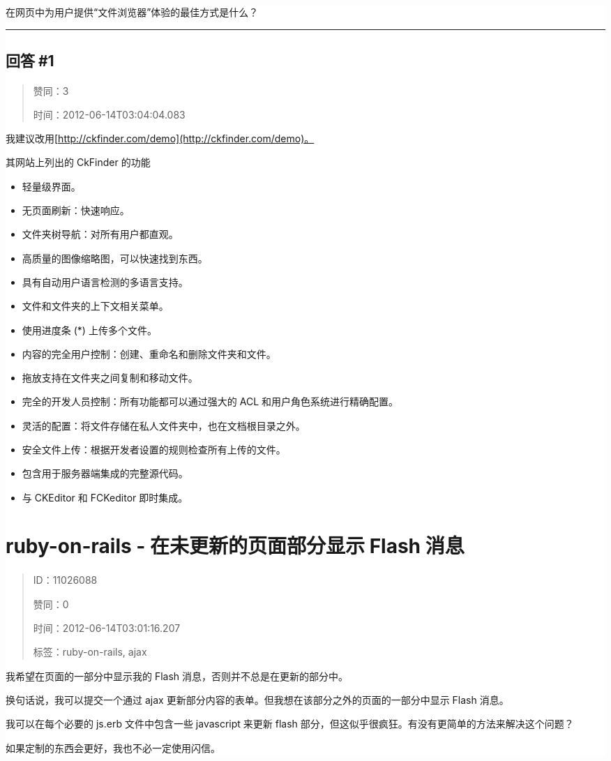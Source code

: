 在网页中为用户提供“文件浏览器”体验的最佳方式是什么？

* * *

## 回答 #1

> 赞同：3
> 
> 时间：2012-06-14T03:04:04.083

我建议改用[http://ckfinder.com/demo](http://ckfinder.com/demo)。

其网站上列出的 CkFinder 的功能

*   轻量级界面。

*   无页面刷新：快速响应。

*   文件夹树导航：对所有用户都直观。

*   高质量的图像缩略图，可以快速找到东西。

*   具有自动用户语言检测的多语言支持。

*   文件和文件夹的上下文相关菜单。

*   使用进度条 (*) 上传多个文件。

*   内容的完全用户控制：创建、重命名和删除文件夹和文件。

*   拖放支持在文件夹之间复制和移动文件。

*   完全的开发人员控制：所有功能都可以通过强大的 ACL 和用户角色系统进行精确配置。

*   灵活的配置：将文件存储在私人文件夹中，也在文档根目录之外。

*   安全文件上传：根据开发者设置的规则检查所有上传的文件。

*   包含用于服务器端集成的完整源代码。

*   与 CKEditor 和 FCKeditor 即时集成。

# ruby-on-rails - 在未更新的页面部分显示 Flash 消息

> ID：11026088
> 
> 赞同：0
> 
> 时间：2012-06-14T03:01:16.207
> 
> 标签：ruby-on-rails, ajax

我希望在页面的一部分中显示我的 Flash 消息，否则并不总是在更新的部分中。

换句话说，我可以提交一个通过 ajax 更新部分内容的表单。但我想在该部分之外的页面的一部分中显示 Flash 消息。

我可以在每个必要的 js.erb 文件中包含一些 javascript 来更新 flash 部分，但这似乎很疯狂。有没有更简单的方法来解决这个问题？

如果定制的东西会更好，我也不必一定使用闪信。
